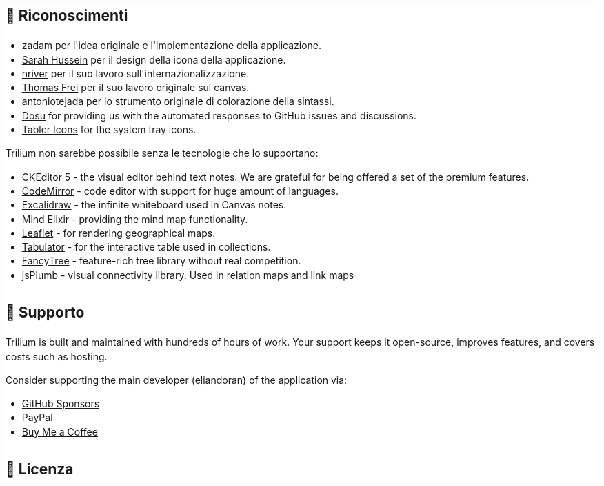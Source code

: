 ## 👏 Riconoscimenti

* [zadam](https://github.com/zadam) per l'idea originale e l'implementazione
  della applicazione.
* [Sarah Hussein](https://github.com/Sarah-Hussein) per il design della icona
  della applicazione.
* [nriver](https://github.com/nriver) per il suo lavoro
  sull'internazionalizzazione.
* [Thomas Frei](https://github.com/thfrei) per il suo lavoro originale sul
  canvas.
* [antoniotejada](https://github.com/nriver) per lo strumento originale di
  colorazione della sintassi.
* [Dosu](https://dosu.dev/) for providing us with the automated responses to
  GitHub issues and discussions.
* [Tabler Icons](https://tabler.io/icons) for the system tray icons.

Trilium non sarebbe possibile senza le tecnologie che lo supportano:

* [CKEditor 5](https://github.com/ckeditor/ckeditor5) - the visual editor behind
  text notes. We are grateful for being offered a set of the premium features.
* [CodeMirror](https://github.com/codemirror/CodeMirror) - code editor with
  support for huge amount of languages.
* [Excalidraw](https://github.com/excalidraw/excalidraw) - the infinite
  whiteboard used in Canvas notes.
* [Mind Elixir](https://github.com/SSShooter/mind-elixir-core) - providing the
  mind map functionality.
* [Leaflet](https://github.com/Leaflet/Leaflet) - for rendering geographical
  maps.
* [Tabulator](https://github.com/olifolkerd/tabulator) - for the interactive
  table used in collections.
* [FancyTree](https://github.com/mar10/fancytree) - feature-rich tree library
  without real competition.
* [jsPlumb](https://github.com/jsplumb/jsplumb) - visual connectivity library.
  Used in [relation
  maps](https://triliumnext.github.io/Docs/Wiki/relation-map.html) and [link
  maps](https://triliumnext.github.io/Docs/Wiki/note-map.html#link-map)

## 🤝 Supporto

Trilium is built and maintained with [hundreds of hours of
work](https://github.com/TriliumNext/Trilium/graphs/commit-activity). Your
support keeps it open-source, improves features, and covers costs such as
hosting.

Consider supporting the main developer
([eliandoran](https://github.com/eliandoran)) of the application via:

- [GitHub Sponsors](https://github.com/sponsors/eliandoran)
- [PayPal](https://paypal.me/eliandoran)
- [Buy Me a Coffee](https://buymeacoffee.com/eliandoran)

## 🔑 Licenza
